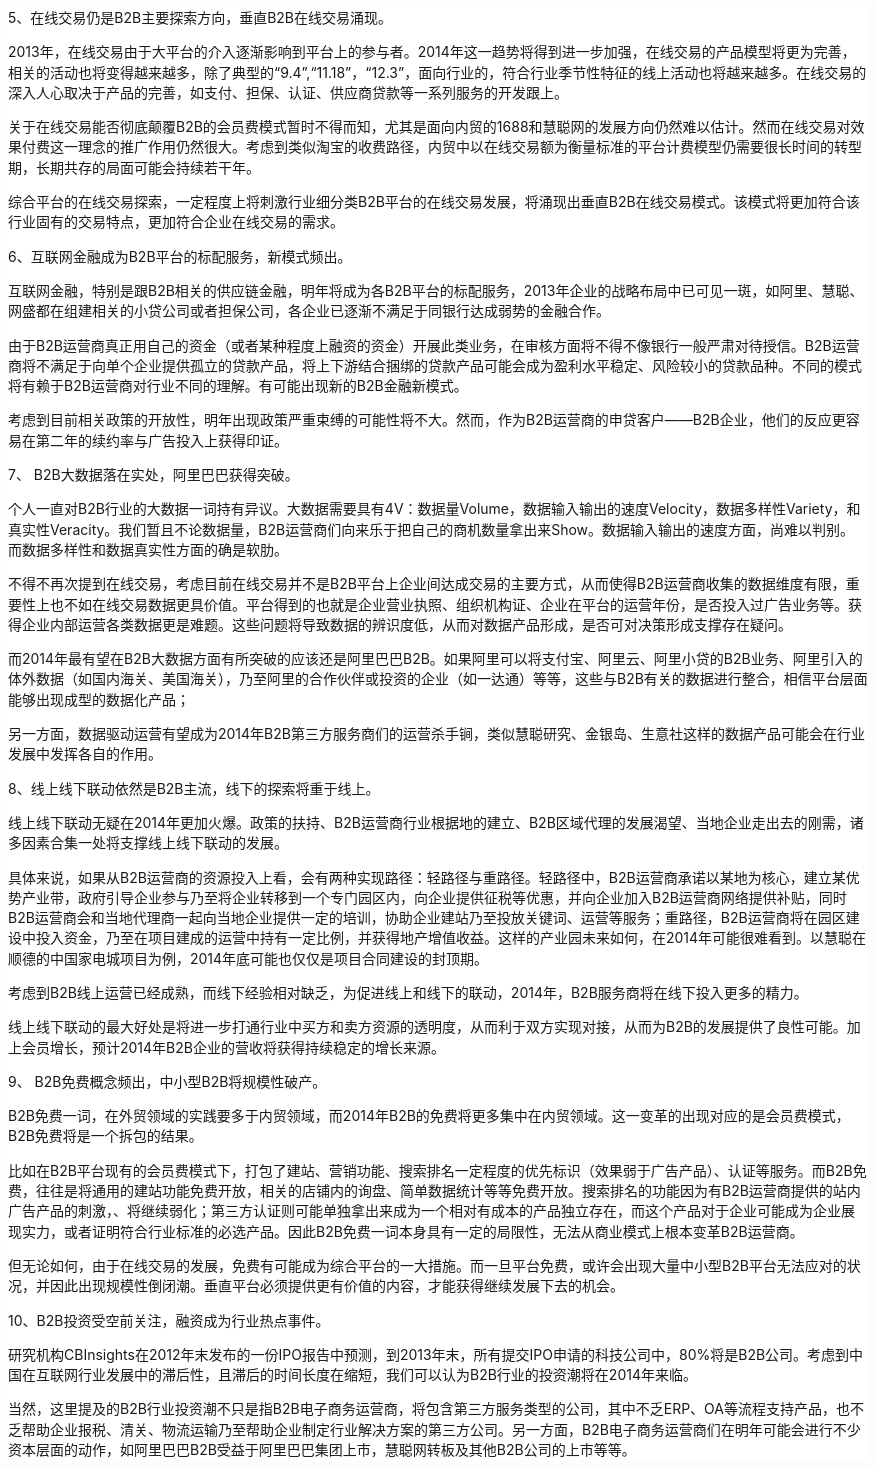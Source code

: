 5、在线交易仍是B2B主要探索方向，垂直B2B在线交易涌现。

2013年，在线交易由于大平台的介入逐渐影响到平台上的参与者。2014年这一趋势将得到进一步加强，在线交易的产品模型将更为完善，相关的活动也将变得越来越多，除了典型的“9.4”,“11.18”，“12.3”，面向行业的，符合行业季节性特征的线上活动也将越来越多。在线交易的深入人心取决于产品的完善，如支付、担保、认证、供应商贷款等一系列服务的开发跟上。

关于在线交易能否彻底颠覆B2B的会员费模式暂时不得而知，尤其是面向内贸的1688和慧聪网的发展方向仍然难以估计。然而在线交易对效果付费这一理念的推广作用仍然很大。考虑到类似淘宝的收费路径，内贸中以在线交易额为衡量标准的平台计费模型仍需要很长时间的转型期，长期共存的局面可能会持续若干年。

综合平台的在线交易探索，一定程度上将刺激行业细分类B2B平台的在线交易发展，将涌现出垂直B2B在线交易模式。该模式将更加符合该行业固有的交易特点，更加符合企业在线交易的需求。

6、互联网金融成为B2B平台的标配服务，新模式频出。

互联网金融，特别是跟B2B相关的供应链金融，明年将成为各B2B平台的标配服务，2013年企业的战略布局中已可见一斑，如阿里、慧聪、网盛都在组建相关的小贷公司或者担保公司，各企业已逐渐不满足于同银行达成弱势的金融合作。

由于B2B运营商真正用自己的资金（或者某种程度上融资的资金）开展此类业务，在审核方面将不得不像银行一般严肃对待授信。B2B运营商将不满足于向单个企业提供孤立的贷款产品，将上下游结合捆绑的贷款产品可能会成为盈利水平稳定、风险较小的贷款品种。不同的模式将有赖于B2B运营商对行业不同的理解。有可能出现新的B2B金融新模式。

考虑到目前相关政策的开放性，明年出现政策严重束缚的可能性将不大。然而，作为B2B运营商的申贷客户——B2B企业，他们的反应更容易在第二年的续约率与广告投入上获得印证。

7、 B2B大数据落在实处，阿里巴巴获得突破。

个人一直对B2B行业的大数据一词持有异议。大数据需要具有4V：数据量Volume，数据输入输出的速度Velocity，数据多样性Variety，和真实性Veracity。我们暂且不论数据量，B2B运营商们向来乐于把自己的商机数量拿出来Show。数据输入输出的速度方面，尚难以判别。而数据多样性和数据真实性方面的确是软肋。

不得不再次提到在线交易，考虑目前在线交易并不是B2B平台上企业间达成交易的主要方式，从而使得B2B运营商收集的数据维度有限，重要性上也不如在线交易数据更具价值。平台得到的也就是企业营业执照、组织机构证、企业在平台的运营年份，是否投入过广告业务等。获得企业内部运营各类数据更是难题。这些问题将导致数据的辨识度低，从而对数据产品形成，是否可对决策形成支撑存在疑问。

而2014年最有望在B2B大数据方面有所突破的应该还是阿里巴巴B2B。如果阿里可以将支付宝、阿里云、阿里小贷的B2B业务、阿里引入的体外数据（如国内海关、美国海关），乃至阿里的合作伙伴或投资的企业（如一达通）等等，这些与B2B有关的数据进行整合，相信平台层面能够出现成型的数据化产品；

另一方面，数据驱动运营有望成为2014年B2B第三方服务商们的运营杀手锏，类似慧聪研究、金银岛、生意社这样的数据产品可能会在行业发展中发挥各自的作用。

8、线上线下联动依然是B2B主流，线下的探索将重于线上。

线上线下联动无疑在2014年更加火爆。政策的扶持、B2B运营商行业根据地的建立、B2B区域代理的发展渴望、当地企业走出去的刚需，诸多因素合集一处将支撑线上线下联动的发展。

具体来说，如果从B2B运营商的资源投入上看，会有两种实现路径：轻路径与重路径。轻路径中，B2B运营商承诺以某地为核心，建立某优势产业带，政府引导企业参与乃至将企业转移到一个专门园区内，向企业提供征税等优惠，并向企业加入B2B运营商网络提供补贴，同时B2B运营商会和当地代理商一起向当地企业提供一定的培训，协助企业建站乃至投放关键词、运营等服务；重路径，B2B运营商将在园区建设中投入资金，乃至在项目建成的运营中持有一定比例，并获得地产增值收益。这样的产业园未来如何，在2014年可能很难看到。以慧聪在顺德的中国家电城项目为例，2014年底可能也仅仅是项目合同建设的封顶期。

考虑到B2B线上运营已经成熟，而线下经验相对缺乏，为促进线上和线下的联动，2014年，B2B服务商将在线下投入更多的精力。

线上线下联动的最大好处是将进一步打通行业中买方和卖方资源的透明度，从而利于双方实现对接，从而为B2B的发展提供了良性可能。加上会员增长，预计2014年B2B企业的营收将获得持续稳定的增长来源。

9、 B2B免费概念频出，中小型B2B将规模性破产。

B2B免费一词，在外贸领域的实践要多于内贸领域，而2014年B2B的免费将更多集中在内贸领域。这一变革的出现对应的是会员费模式，B2B免费将是一个拆包的结果。

比如在B2B平台现有的会员费模式下，打包了建站、营销功能、搜索排名一定程度的优先标识（效果弱于广告产品）、认证等服务。而B2B免费，往往是将通用的建站功能免费开放，相关的店铺内的询盘、简单数据统计等等免费开放。搜索排名的功能因为有B2B运营商提供的站内广告产品的刺激，、将继续弱化；第三方认证则可能单独拿出来成为一个相对有成本的产品独立存在，而这个产品对于企业可能成为企业展现实力，或者证明符合行业标准的必选产品。因此B2B免费一词本身具有一定的局限性，无法从商业模式上根本变革B2B运营商。

但无论如何，由于在线交易的发展，免费有可能成为综合平台的一大措施。而一旦平台免费，或许会出现大量中小型B2B平台无法应对的状况，并因此出现规模性倒闭潮。垂直平台必须提供更有价值的内容，才能获得继续发展下去的机会。

10、B2B投资受空前关注，融资成为行业热点事件。

研究机构CBInsights在2012年末发布的一份IPO报告中预测，到2013年末，所有提交IPO申请的科技公司中，80%将是B2B公司。考虑到中国在互联网行业发展中的滞后性，且滞后的时间长度在缩短，我们可以认为B2B行业的投资潮将在2014年来临。

当然，这里提及的B2B行业投资潮不只是指B2B电子商务运营商，将包含第三方服务类型的公司，其中不乏ERP、OA等流程支持产品，也不乏帮助企业报税、清关、物流运输乃至帮助企业制定行业解决方案的第三方公司。另一方面，B2B电子商务运营商们在明年可能会进行不少资本层面的动作，如阿里巴巴B2B受益于阿里巴巴集团上市，慧聪网转板及其他B2B公司的上市等等。
